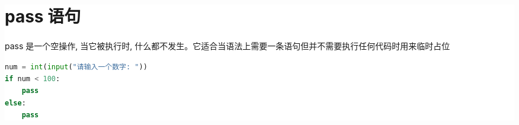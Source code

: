 

# pass 语句

pass 是一个空操作, 当它被执行时, 什么都不发生。它适合当语法上需要一条语句但并不需要执行任何代码时用来临时占位

```python
num = int(input("请输入一个数字: "))
if num < 100:
    pass
else:
    pass
```

